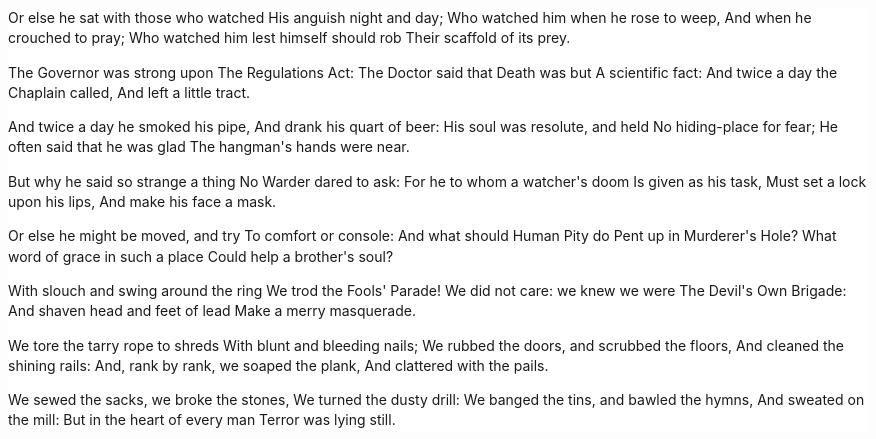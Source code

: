 Or else he sat with those who watched
His anguish night and day;
Who watched him when he rose to weep,
And when he crouched to pray;
Who watched him lest himself should rob
Their scaffold of its prey.

The Governor was strong upon
The Regulations Act:
The Doctor said that Death was but
A scientific fact:
And twice a day the Chaplain called,
And left a little tract.

And twice a day he smoked his pipe,
And drank his quart of beer:
His soul was resolute, and held
No hiding-place for fear;
He often said that he was glad
The hangman's hands were near.

But why he said so strange a thing
No Warder dared to ask:
For he to whom a watcher's doom
Is given as his task,
Must set a lock upon his lips,
And make his face a mask.

Or else he might be moved, and try
To comfort or console:
And what should Human Pity do
Pent up in Murderer's Hole?
What word of grace in such a place
Could help a brother's soul?

With slouch and swing around the ring
We trod the Fools' Parade!
We did not care: we knew we were
The Devil's Own Brigade:
And shaven head and feet of lead
Make a merry masquerade.

We tore the tarry rope to shreds
With blunt and bleeding nails;
We rubbed the doors, and scrubbed the floors,
And cleaned the shining rails:
And, rank by rank, we soaped the plank,
And clattered with the pails.

We sewed the sacks, we broke the stones,
We turned the dusty drill:
We banged the tins, and bawled the hymns,
And sweated on the mill:
But in the heart of every man
Terror was lying still.
